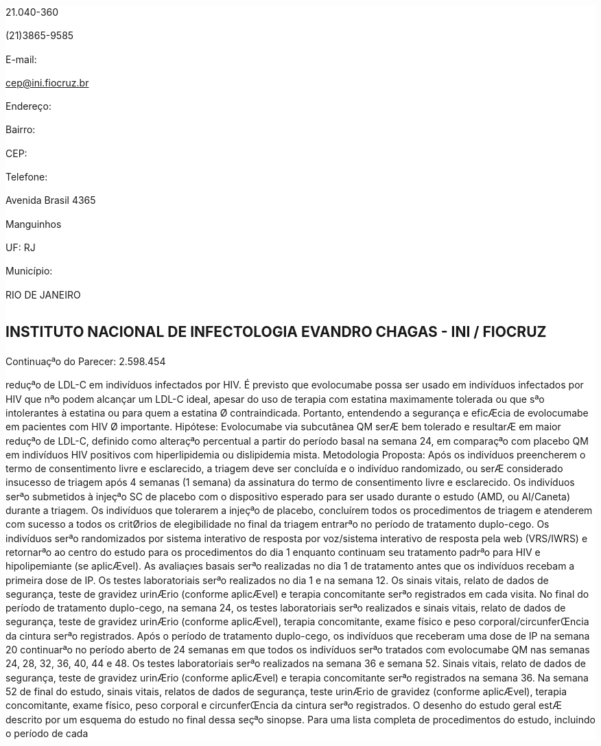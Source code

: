 21.040-360

(21)3865-9585

E-mail:

cep@ini.fiocruz.br

Endereço:

Bairro:

CEP:

Telefone:

Avenida Brasil 4365

Manguinhos

UF: RJ

Município:

RIO DE JANEIRO

## INSTITUTO NACIONAL DE INFECTOLOGIA EVANDRO CHAGAS - INI / FIOCRUZ



Continuaçªo do Parecer: 2.598.454

reduçªo de LDL-C em indivíduos infectados por HIV. É previsto que evolocumabe possa ser usado em indivíduos infectados por HIV que nªo podem alcançar um LDL-C ideal, apesar do uso de terapia com estatina maximamente tolerada ou que sªo intolerantes à estatina ou para quem a estatina Ø contraindicada. Portanto, entendendo a segurança e eficÆcia de evolocumabe em pacientes com HIV Ø importante. Hipótese: Evolocumabe via subcutânea QM serÆ bem tolerado e resultarÆ em maior reduçªo de LDL-C, definido como alteraçªo percentual a partir do período basal na semana 24, em comparaçªo com placebo QM em indivíduos HIV positivos com hiperlipidemia ou dislipidemia mista. Metodologia Proposta: Após os indivíduos preencherem o termo de consentimento livre e esclarecido, a triagem deve ser concluída e o indivíduo randomizado, ou serÆ considerado insucesso de triagem após 4 semanas (1 semana) da assinatura do termo de consentimento livre e esclarecido. Os indivíduos serªo submetidos à injeçªo SC de placebo com o dispositivo esperado para ser usado durante o estudo (AMD, ou AI/Caneta) durante a triagem. Os indivíduos que tolerarem a injeçªo de placebo, concluírem todos os procedimentos de triagem e atenderem com sucesso a todos os critØrios de elegibilidade no final da triagem entrarªo no período de tratamento duplo-cego. Os indivíduos serªo randomizados por sistema interativo de resposta por voz/sistema interativo de resposta pela web (VRS/IWRS) e retornarªo ao centro do estudo para os procedimentos do dia 1 enquanto continuam seu tratamento padrªo para HIV e hipolipemiante (se aplicÆvel). As avaliaçıes basais serªo realizadas no dia 1 de tratamento antes que os indivíduos recebam a primeira dose de IP. Os testes laboratoriais serªo realizados no dia 1 e na semana 12. Os sinais vitais, relato de dados de segurança, teste de gravidez urinÆrio (conforme aplicÆvel) e terapia concomitante serªo registrados em cada visita. No final do período de tratamento duplo-cego, na semana 24, os testes laboratoriais serªo realizados e sinais vitais, relato de dados de segurança, teste de gravidez urinÆrio (conforme aplicÆvel), terapia concomitante, exame físico e peso corporal/circunferŒncia da cintura serªo registrados. Após o período de tratamento duplo-cego, os indivíduos que receberam uma dose de IP na semana 20 continuarªo no período aberto de 24 semanas em que todos os indivíduos serªo tratados com evolocumabe QM nas semanas 24, 28, 32, 36, 40, 44 e 48. Os testes laboratoriais serªo realizados na semana 36 e semana 52. Sinais vitais, relato de dados de segurança, teste de gravidez urinÆrio (conforme aplicÆvel) e terapia concomitante serªo registrados na semana 36. Na semana 52 de final do estudo, sinais vitais, relatos de dados de segurança, teste urinÆrio de gravidez (conforme aplicÆvel), terapia concomitante, exame físico, peso corporal e circunferŒncia da cintura serªo registrados. O desenho do estudo geral estÆ descrito  por  um  esquema  do  estudo  no  final  dessa  seçªo  sinopse.  Para  uma  lista  completa  de procedimentos  do  estudo,  incluindo  o  período  de  cada
